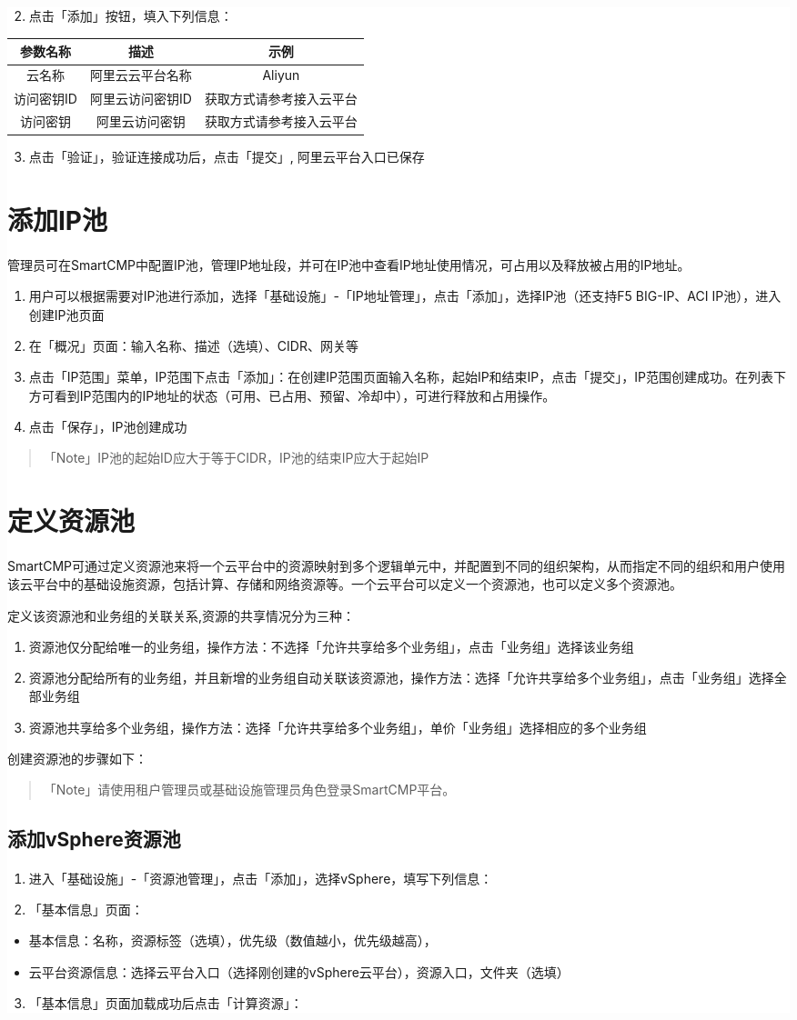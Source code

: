 2.  点击「添加」按钮，填入下列信息：

|参数名称|描述  |示例|
| :------:|:------:|:-----:|
|云名称|       阿里云云平台名称|   Aliyun|
|访问密钥ID|   阿里云访问密钥ID|   获取方式请参考接入云平台|
|访问密钥|     阿里云访问密钥  |   获取方式请参考接入云平台|

3.  点击「验证」，验证连接成功后，点击「提交」, 阿里云平台入口已保存

# 添加IP池


管理员可在SmartCMP中配置IP池，管理IP地址段，并可在IP池中查看IP地址使用情况，可占用以及释放被占用的IP地址。

1.  用户可以根据需要对IP池进行添加，选择「基础设施」-「IP地址管理」，点击「添加」，选择IP池（还支持F5
    BIG-IP、ACI IP池），进入创建IP池页面

2.  在「概况」页面：输入名称、描述（选填）、CIDR、网关等

3.  点击「IP范围」菜单，IP范围下点击「添加」：在创建IP范围页面输入名称，起始IP和结束IP，点击「提交」，IP范围创建成功。在列表下方可看到IP范围内的IP地址的状态（可用、已占用、预留、冷却中），可进行释放和占用操作。

4.  点击「保存」，IP池创建成功

>「Note」IP池的起始ID应大于等于CIDR，IP池的结束IP应大于起始IP

# 定义资源池


SmartCMP可通过定义资源池来将一个云平台中的资源映射到多个逻辑单元中，并配置到不同的组织架构，从而指定不同的组织和用户使用该云平台中的基础设施资源，包括计算、存储和网络资源等。一个云平台可以定义一个资源池，也可以定义多个资源池。

定义该资源池和业务组的关联关系,资源的共享情况分为三种：

1.  资源池仅分配给唯一的业务组，操作方法：不选择「允许共享给多个业务组」，点击「业务组」选择该业务组

2.  资源池分配给所有的业务组，并且新增的业务组自动关联该资源池，操作方法：选择「允许共享给多个业务组」，点击「业务组」选择全部业务组

3.  资源池共享给多个业务组，操作方法：选择「允许共享给多个业务组」，单价「业务组」选择相应的多个业务组

创建资源池的步骤如下：

>「Note」请使用租户管理员或基础设施管理员角色登录SmartCMP平台。

## 添加vSphere资源池

1.  进入「基础设施」-「资源池管理」，点击「添加」，选择vSphere，填写下列信息：

2.  「基本信息」页面：

 + 基本信息：名称，资源标签（选填），优先级（数值越小，优先级越高），

  + 云平台资源信息：选择云平台入口（选择刚创建的vSphere云平台），资源入口，文件夹（选填）

3.  「基本信息」页面加载成功后点击「计算资源」：
